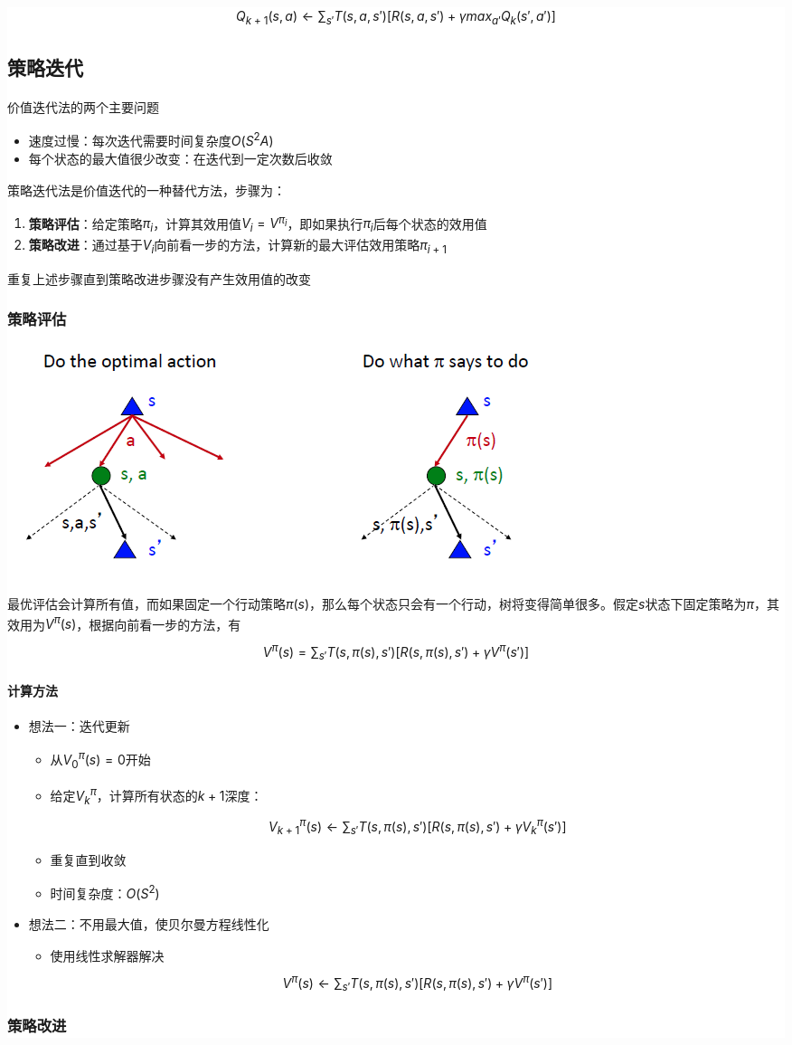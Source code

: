$$
Q_{k+1}(s,a)\leftarrow \sum_{s'}T(s,a,s')[R(s,a,s')+\gamma max_{a'}Q_k(s',a')]
$$

## 策略迭代

价值迭代法的两个主要问题

- 速度过慢：每次迭代需要时间复杂度$O(S^2A)$
- 每个状态的最大值很少改变：在迭代到一定次数后收敛

策略迭代法是价值迭代的一种替代方法，步骤为：

1. **策略评估**：给定策略$\pi_i$，计算其效用值$V_i=V^{\pi_i}$，即如果执行$\pi_i$后每个状态的效用值
2. **策略改进**：通过基于$V_i$向前看一步的方法，计算新的最大评估效用策略$\pi_{i+1}$

重复上述步骤直到策略改进步骤没有产生效用值的改变

### 策略评估

![策略评估](./data/策略评估.png)

最优评估会计算所有值，而如果固定一个行动策略$\pi(s)$，那么每个状态只会有一个行动，树将变得简单很多。假定$s$状态下固定策略为$\pi$，其效用为$V^\pi(s)$，根据向前看一步的方法，有
$$
V^\pi(s)=\sum_{s'}T(s,\pi(s),s')[R(s,\pi(s),s')+\gamma V^\pi(s')]
$$

#### 计算方法

- 想法一：迭代更新

  - 从$V_0^\pi(s)=0$开始

  - 给定$V_k^\pi$，计算所有状态的$k+1$深度：
    $$
    V_{k+1}^\pi(s)\leftarrow\sum_{s'}T(s,\pi(s),s')[R(s,\pi(s),s')+\gamma V_k^\pi(s')]
    $$

  - 重复直到收敛
  - 时间复杂度：$O(S^2)$

- 想法二：不用最大值，使贝尔曼方程线性化

  - 使用线性求解器解决
    $$
    V^\pi(s)\leftarrow\sum_{s'}T(s,\pi(s),s')[R(s,\pi(s),s')+\gamma V^\pi(s')]
    $$

### 策略改进

